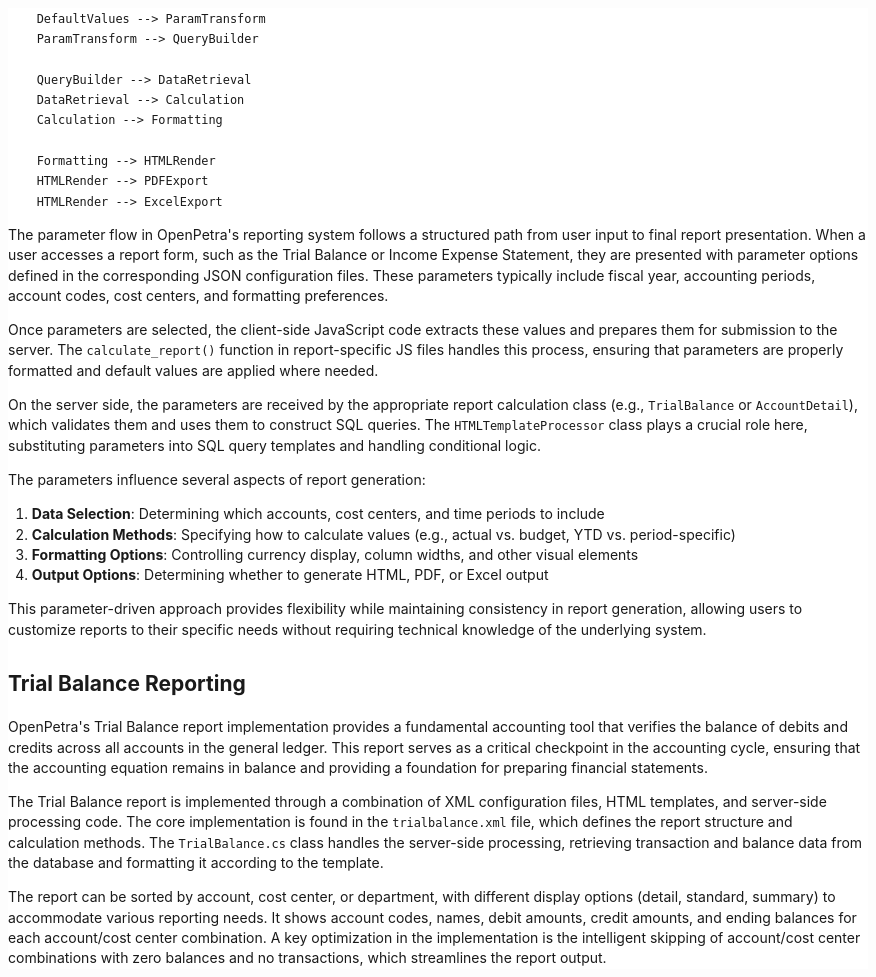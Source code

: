 ```mermaid
    DefaultValues --> ParamTransform
    ParamTransform --> QueryBuilder
    
    QueryBuilder --> DataRetrieval
    DataRetrieval --> Calculation
    Calculation --> Formatting
    
    Formatting --> HTMLRender
    HTMLRender --> PDFExport
    HTMLRender --> ExcelExport
```

The parameter flow in OpenPetra's reporting system follows a structured path from user input to final report presentation. When a user accesses a report form, such as the Trial Balance or Income Expense Statement, they are presented with parameter options defined in the corresponding JSON configuration files. These parameters typically include fiscal year, accounting periods, account codes, cost centers, and formatting preferences.

Once parameters are selected, the client-side JavaScript code extracts these values and prepares them for submission to the server. The `calculate_report()` function in report-specific JS files handles this process, ensuring that parameters are properly formatted and default values are applied where needed.

On the server side, the parameters are received by the appropriate report calculation class (e.g., `TrialBalance` or `AccountDetail`), which validates them and uses them to construct SQL queries. The `HTMLTemplateProcessor` class plays a crucial role here, substituting parameters into SQL query templates and handling conditional logic.

The parameters influence several aspects of report generation:
1. **Data Selection**: Determining which accounts, cost centers, and time periods to include
2. **Calculation Methods**: Specifying how to calculate values (e.g., actual vs. budget, YTD vs. period-specific)
3. **Formatting Options**: Controlling currency display, column widths, and other visual elements
4. **Output Options**: Determining whether to generate HTML, PDF, or Excel output

This parameter-driven approach provides flexibility while maintaining consistency in report generation, allowing users to customize reports to their specific needs without requiring technical knowledge of the underlying system.

## Trial Balance Reporting

OpenPetra's Trial Balance report implementation provides a fundamental accounting tool that verifies the balance of debits and credits across all accounts in the general ledger. This report serves as a critical checkpoint in the accounting cycle, ensuring that the accounting equation remains in balance and providing a foundation for preparing financial statements.

The Trial Balance report is implemented through a combination of XML configuration files, HTML templates, and server-side processing code. The core implementation is found in the `trialbalance.xml` file, which defines the report structure and calculation methods. The `TrialBalance.cs` class handles the server-side processing, retrieving transaction and balance data from the database and formatting it according to the template.

The report can be sorted by account, cost center, or department, with different display options (detail, standard, summary) to accommodate various reporting needs. It shows account codes, names, debit amounts, credit amounts, and ending balances for each account/cost center combination. A key optimization in the implementation is the intelligent skipping of account/cost center combinations with zero balances and no transactions, which streamlines the report output.
